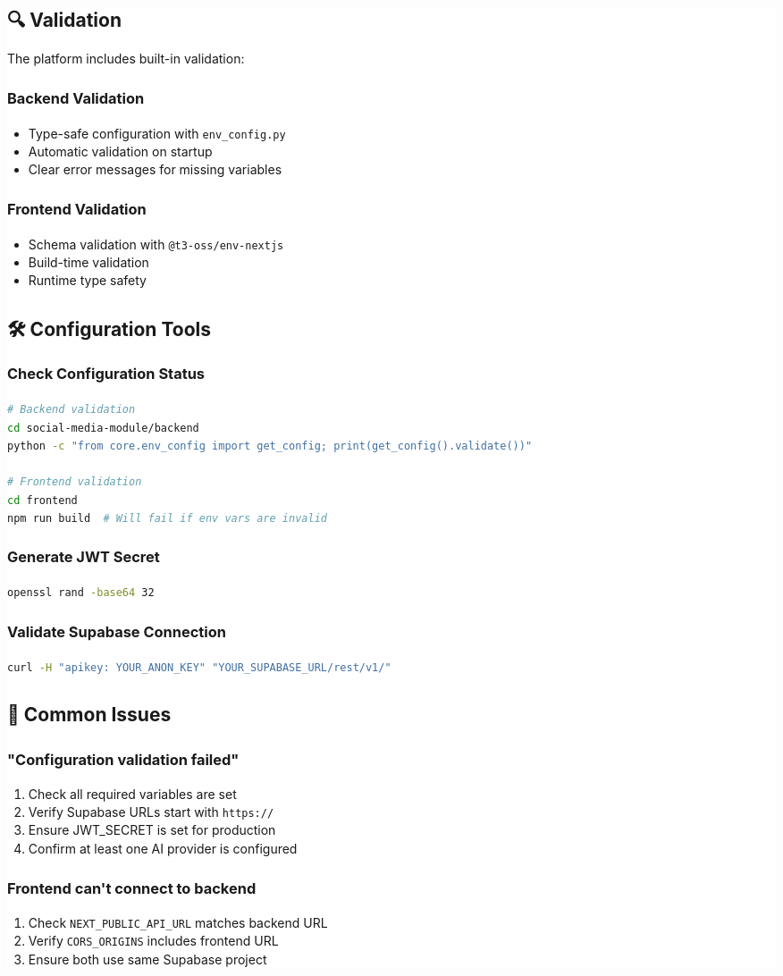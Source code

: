 ## 🔍 Validation

The platform includes built-in validation:

### Backend Validation
- Type-safe configuration with `env_config.py`
- Automatic validation on startup
- Clear error messages for missing variables

### Frontend Validation
- Schema validation with `@t3-oss/env-nextjs`
- Build-time validation
- Runtime type safety

## 🛠️ Configuration Tools

### Check Configuration Status
```bash
# Backend validation
cd social-media-module/backend
python -c "from core.env_config import get_config; print(get_config().validate())"

# Frontend validation
cd frontend
npm run build  # Will fail if env vars are invalid
```

### Generate JWT Secret
```bash
openssl rand -base64 32
```

### Validate Supabase Connection
```bash
curl -H "apikey: YOUR_ANON_KEY" "YOUR_SUPABASE_URL/rest/v1/"
```

## 🚨 Common Issues

### "Configuration validation failed"
1. Check all required variables are set
2. Verify Supabase URLs start with `https://`
3. Ensure JWT_SECRET is set for production
4. Confirm at least one AI provider is configured

### Frontend can't connect to backend
1. Check `NEXT_PUBLIC_API_URL` matches backend URL
2. Verify `CORS_ORIGINS` includes frontend URL
3. Ensure both use same Supabase project
